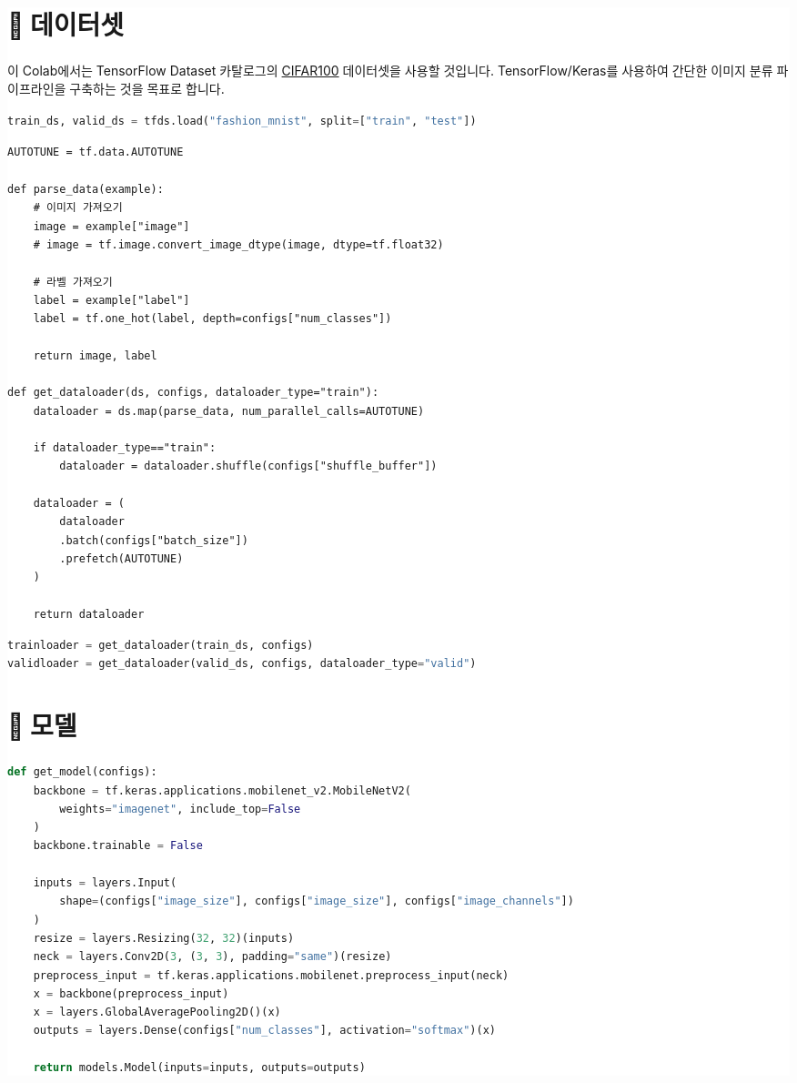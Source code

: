 # 🍁 데이터셋

이 Colab에서는 TensorFlow Dataset 카탈로그의 [CIFAR100](https://www.tensorflow.org/datasets/catalog/cifar100) 데이터셋을 사용할 것입니다. TensorFlow/Keras를 사용하여 간단한 이미지 분류 파이프라인을 구축하는 것을 목표로 합니다.

```python
train_ds, valid_ds = tfds.load("fashion_mnist", split=["train", "test"])
```

```
AUTOTUNE = tf.data.AUTOTUNE

def parse_data(example):
    # 이미지 가져오기
    image = example["image"]
    # image = tf.image.convert_image_dtype(image, dtype=tf.float32)

    # 라벨 가져오기
    label = example["label"]
    label = tf.one_hot(label, depth=configs["num_classes"])

    return image, label

def get_dataloader(ds, configs, dataloader_type="train"):
    dataloader = ds.map(parse_data, num_parallel_calls=AUTOTUNE)

    if dataloader_type=="train":
        dataloader = dataloader.shuffle(configs["shuffle_buffer"])
      
    dataloader = (
        dataloader
        .batch(configs["batch_size"])
        .prefetch(AUTOTUNE)
    )

    return dataloader
```

```python
trainloader = get_dataloader(train_ds, configs)
validloader = get_dataloader(valid_ds, configs, dataloader_type="valid")
```

# 🎄 모델

```python
def get_model(configs):
    backbone = tf.keras.applications.mobilenet_v2.MobileNetV2(
        weights="imagenet", include_top=False
    )
    backbone.trainable = False

    inputs = layers.Input(
        shape=(configs["image_size"], configs["image_size"], configs["image_channels"])
    )
    resize = layers.Resizing(32, 32)(inputs)
    neck = layers.Conv2D(3, (3, 3), padding="same")(resize)
    preprocess_input = tf.keras.applications.mobilenet.preprocess_input(neck)
    x = backbone(preprocess_input)
    x = layers.GlobalAveragePooling2D()(x)
    outputs = layers.Dense(configs["num_classes"], activation="softmax")(x)

    return models.Model(inputs=inputs, outputs=outputs)
```
